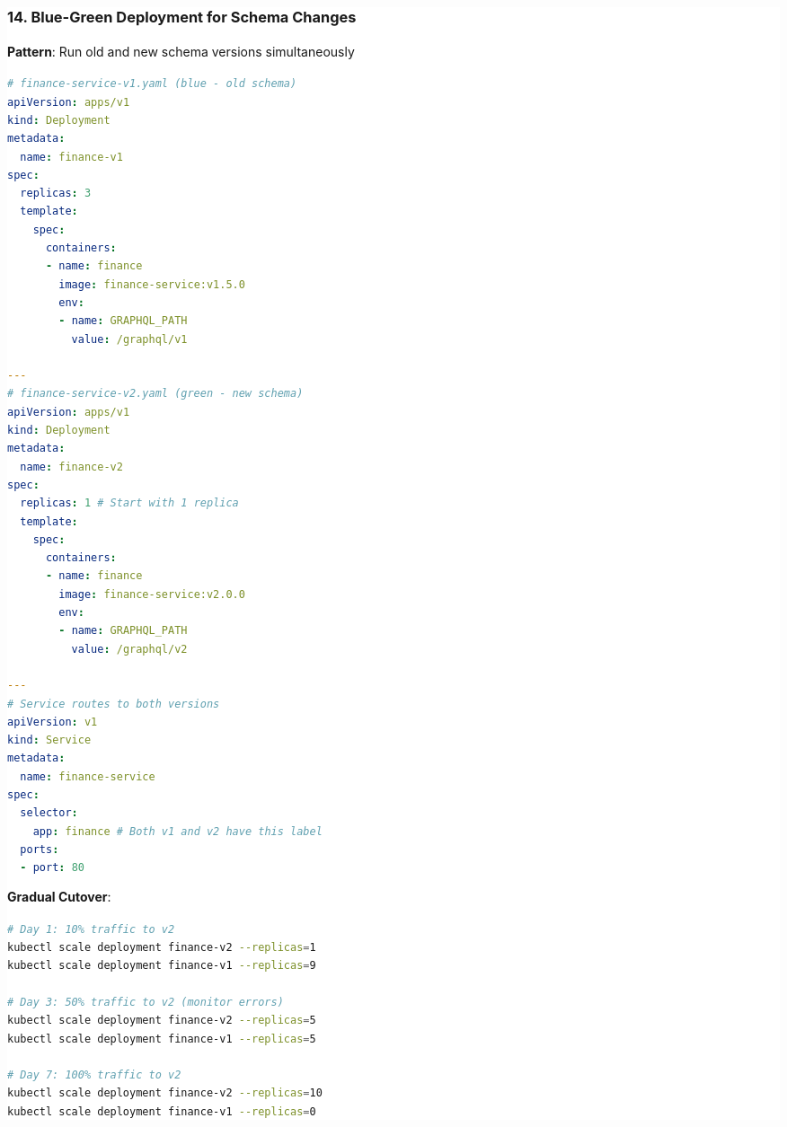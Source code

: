 
### 14. Blue-Green Deployment for Schema Changes

**Pattern**: Run old and new schema versions simultaneously

```yaml
# finance-service-v1.yaml (blue - old schema)
apiVersion: apps/v1
kind: Deployment
metadata:
  name: finance-v1
spec:
  replicas: 3
  template:
    spec:
      containers:
      - name: finance
        image: finance-service:v1.5.0
        env:
        - name: GRAPHQL_PATH
          value: /graphql/v1

---
# finance-service-v2.yaml (green - new schema)
apiVersion: apps/v1
kind: Deployment
metadata:
  name: finance-v2
spec:
  replicas: 1 # Start with 1 replica
  template:
    spec:
      containers:
      - name: finance
        image: finance-service:v2.0.0
        env:
        - name: GRAPHQL_PATH
          value: /graphql/v2

---
# Service routes to both versions
apiVersion: v1
kind: Service
metadata:
  name: finance-service
spec:
  selector:
    app: finance # Both v1 and v2 have this label
  ports:
  - port: 80
```

**Gradual Cutover**:
```bash
# Day 1: 10% traffic to v2
kubectl scale deployment finance-v2 --replicas=1
kubectl scale deployment finance-v1 --replicas=9

# Day 3: 50% traffic to v2 (monitor errors)
kubectl scale deployment finance-v2 --replicas=5
kubectl scale deployment finance-v1 --replicas=5

# Day 7: 100% traffic to v2
kubectl scale deployment finance-v2 --replicas=10
kubectl scale deployment finance-v1 --replicas=0
```